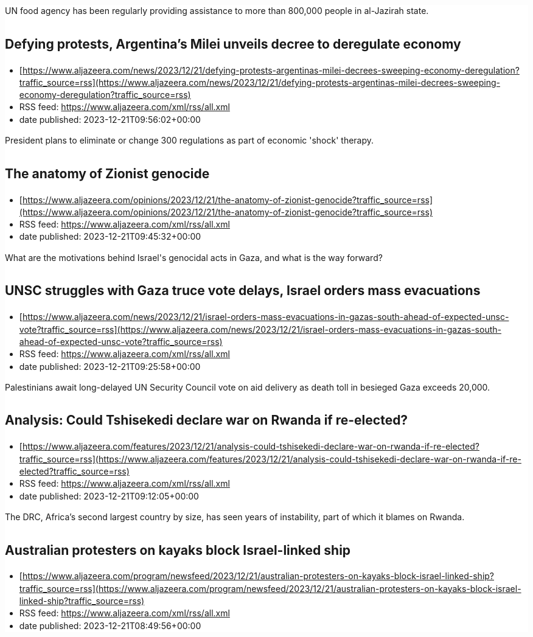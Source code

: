 UN food agency has been regularly providing assistance to more than 800,000 people in al-Jazirah state.

## Defying protests, Argentina’s Milei unveils decree to deregulate economy
 - [https://www.aljazeera.com/news/2023/12/21/defying-protests-argentinas-milei-decrees-sweeping-economy-deregulation?traffic_source=rss](https://www.aljazeera.com/news/2023/12/21/defying-protests-argentinas-milei-decrees-sweeping-economy-deregulation?traffic_source=rss)
 - RSS feed: https://www.aljazeera.com/xml/rss/all.xml
 - date published: 2023-12-21T09:56:02+00:00

President plans to eliminate or change 300 regulations as part of economic &#039;shock&#039; therapy.

## The anatomy of Zionist genocide
 - [https://www.aljazeera.com/opinions/2023/12/21/the-anatomy-of-zionist-genocide?traffic_source=rss](https://www.aljazeera.com/opinions/2023/12/21/the-anatomy-of-zionist-genocide?traffic_source=rss)
 - RSS feed: https://www.aljazeera.com/xml/rss/all.xml
 - date published: 2023-12-21T09:45:32+00:00

What are the motivations behind Israel&#039;s genocidal acts in Gaza, and what is the way forward?

## UNSC struggles with Gaza truce vote delays, Israel orders mass evacuations
 - [https://www.aljazeera.com/news/2023/12/21/israel-orders-mass-evacuations-in-gazas-south-ahead-of-expected-unsc-vote?traffic_source=rss](https://www.aljazeera.com/news/2023/12/21/israel-orders-mass-evacuations-in-gazas-south-ahead-of-expected-unsc-vote?traffic_source=rss)
 - RSS feed: https://www.aljazeera.com/xml/rss/all.xml
 - date published: 2023-12-21T09:25:58+00:00

Palestinians await long-delayed UN Security Council vote on aid delivery as death toll in besieged Gaza exceeds 20,000.

## Analysis: Could Tshisekedi declare war on Rwanda if re-elected?
 - [https://www.aljazeera.com/features/2023/12/21/analysis-could-tshisekedi-declare-war-on-rwanda-if-re-elected?traffic_source=rss](https://www.aljazeera.com/features/2023/12/21/analysis-could-tshisekedi-declare-war-on-rwanda-if-re-elected?traffic_source=rss)
 - RSS feed: https://www.aljazeera.com/xml/rss/all.xml
 - date published: 2023-12-21T09:12:05+00:00

The DRC, Africa’s second largest country by size, has seen years of instability, part of which it blames on Rwanda.

## Australian protesters on kayaks block Israel-linked ship
 - [https://www.aljazeera.com/program/newsfeed/2023/12/21/australian-protesters-on-kayaks-block-israel-linked-ship?traffic_source=rss](https://www.aljazeera.com/program/newsfeed/2023/12/21/australian-protesters-on-kayaks-block-israel-linked-ship?traffic_source=rss)
 - RSS feed: https://www.aljazeera.com/xml/rss/all.xml
 - date published: 2023-12-21T08:49:56+00:00

